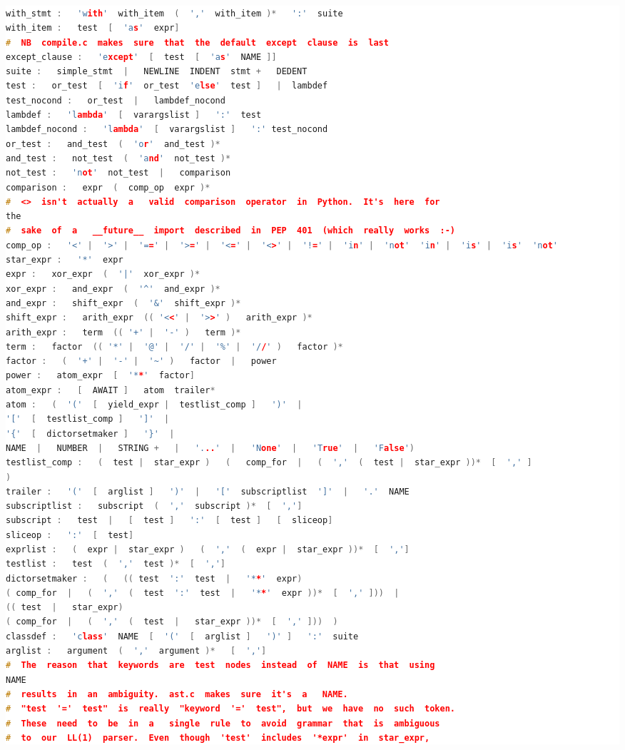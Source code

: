 ```c
with_stmt​ : ​ ​ 'with'​​ ​ with_item​ ​ ( ​ ','​​ ​ with_item​ )*​​ ​ ​ ':'​​ ​ suite
with_item​ : ​ ​ test​ ​ [ ​ 'as'​​ ​ expr]
#​ ​ NB​ ​ compile.c​ ​ makes​ ​ sure​ ​ that​ ​ the​ ​ default​ ​ except​ ​ clause​ ​ is​ ​ last
except_clause​ : ​ ​ 'except'​​ ​ [ ​ test​ ​ [ ​ 'as'​​ ​ NAME​ ]]
suite​ : ​ ​ simple_stmt​ ​ | ​ ​ NEWLINE​ ​ INDENT​ ​ stmt​ + ​ ​ DEDENT
test​ : ​ ​ or_test​ ​ [ ​ 'if'​​ ​ or_test​ ​ 'else'​​ ​ test​ ] ​ ​ | ​ lambdef
test_nocond​ : ​ ​ or_test​ ​ | ​ ​ lambdef_nocond
lambdef​ : ​ ​ 'lambda'​​ ​ [ ​ varargslist​ ] ​ ​ ':'​​ ​ test
lambdef_nocond​ : ​ ​ 'lambda'​​ ​ [ ​ varargslist​ ] ​ ​ ':'​​ test_nocond
or_test​ : ​ ​ and_test​ ​ ( ​ 'or'​​ ​ and_test​ )*
and_test​ : ​ ​ not_test​ ​ ( ​ 'and'​​ ​ not_test​ )*
not_test​ : ​ ​ 'not'​​ ​ not_test​ ​ | ​ ​ comparison
comparison​ : ​ ​ expr​ ​ ( ​ comp_op​ ​ expr​ )*
#​ ​ <>​ ​ isn't​ ​ actually​ ​ a ​ ​ valid​ ​ comparison​ ​ operator​ ​ in​ ​ Python.​ ​ It's​ ​ here​ ​ for
the
#​ ​ sake​ ​ of​ ​ a ​ ​ __future__​ ​ import​ ​ described​ ​ in​ ​ PEP​ ​ 401​ ​ (which​ ​ really​ ​ works​ ​ :-)
comp_op​ : ​ ​ '<'​ | ​ '>'​ | ​ '=='​ | ​ '>='​ | ​ '<='​ | ​ '<>'​ | ​ '!='​ | ​ 'in'​ | ​ 'not'​​ ​ 'in'​ | ​ 'is'​ | ​ 'is'​​ ​ 'not'
star_expr​ : ​ ​ '*'​​ ​ expr
expr​ : ​ ​ xor_expr​ ​ ( ​ '|'​​ ​ xor_expr​ )*
xor_expr​ : ​ ​ and_expr​ ​ ( ​ '^'​​ ​ and_expr​ )*
and_expr​ : ​ ​ shift_expr​ ​ ( ​ '&'​​ ​ shift_expr​ )*
shift_expr​ : ​ ​ arith_expr​ ​ ((​ '<<'​ | ​ '>>'​ ) ​ ​ arith_expr​ )*
arith_expr​ : ​ ​ term​ ​ ((​ '+'​ | ​ '-'​ ) ​ ​ term​ )*
term​ : ​ ​ factor​ ​ ((​ '*'​ | ​ '@'​ | ​ '/'​ | ​ '%'​ | ​ '//'​ ) ​ ​ factor​ )*
factor​ : ​ ​ ( ​ '+'​ | ​ '-'​ | ​ '~'​ ) ​ ​ factor​ ​ | ​ ​ power
power​ : ​ ​ atom_expr​ ​ [ ​ '**'​​ ​ factor]
atom_expr​ : ​ ​ [ ​ AWAIT​ ] ​ ​ atom​ ​ trailer*
atom​ : ​ ​ ( ​ '('​​ ​ [ ​ yield_expr​ | ​ testlist_comp​ ] ​ ​ ')'​​ ​ |
'['​​ ​ [ ​ testlist_comp​ ] ​ ​ ']'​​ ​ |
'{'​​ ​ [ ​ dictorsetmaker​ ] ​ ​ '}'​​ ​ |
NAME​ ​ | ​ ​ NUMBER​ ​ | ​ ​ STRING​ + ​ ​ | ​ ​ '...'​​ ​ | ​ ​ 'None'​​ ​ | ​ ​ 'True'​​ ​ | ​ ​ 'False')
testlist_comp​ : ​ ​ ( ​ test​ | ​ star_expr​ ) ​ ​ ( ​ ​ comp_for​ ​ | ​ ​ ( ​ ','​​ ​ ( ​ test​ | ​ star_expr​ ))*​​ ​ [ ​ ','​ ]
)
trailer​ : ​ ​ '('​​ ​ [ ​ arglist​ ] ​ ​ ')'​​ ​ | ​ ​ '['​​ ​ subscriptlist​ ​ ']'​​ ​ | ​ ​ '.'​​ ​ NAME
subscriptlist​ : ​ ​ subscript​ ​ ( ​ ','​​ ​ subscript​ )*​​ ​ [ ​ ',']
subscript​ : ​ ​ test​ ​ | ​ ​ [ ​ test​ ] ​ ​ ':'​​ ​ [ ​ test​ ] ​ ​ [ ​ sliceop]
sliceop​ : ​ ​ ':'​​ ​ [ ​ test]
exprlist​ : ​ ​ ( ​ expr​ | ​ star_expr​ ) ​ ​ ( ​ ','​​ ​ ( ​ expr​ | ​ star_expr​ ))*​​ ​ [ ​ ',']
testlist​ : ​ ​ test​ ​ ( ​ ','​​ ​ test​ )*​​ ​ [ ​ ',']
dictorsetmaker​ : ​ ​ ( ​ ​ ((​ test​ ​ ':'​​ ​ test​ ​ | ​ ​ '**'​​ ​ expr)
(​ comp_for​ ​ | ​ ​ ( ​ ','​​ ​ ( ​ test​ ​ ':'​​ ​ test​ ​ | ​ ​ '**'​​ ​ expr​ ))*​​ ​ [ ​ ','​ ]))​​ ​ |
((​ test​ ​ | ​ ​ star_expr)
(​ comp_for​ ​ | ​ ​ ( ​ ','​​ ​ ( ​ test​ ​ | ​ ​ star_expr​ ))*​​ ​ [ ​ ','​ ]))​​ ​ )
classdef​ : ​ ​ 'class'​​ ​ NAME​ ​ [ ​ '('​​ ​ [ ​ arglist​ ] ​ ​ ')'​ ] ​ ​ ':'​​ ​ suite
arglist​ : ​ ​ argument​ ​ ( ​ ','​​ ​ argument​ )*​​ ​ ​ [ ​ ',']
#​ ​ The​ ​ reason​ ​ that​ ​ keywords​ ​ are​ ​ test​ ​ nodes​ ​ instead​ ​ of​ ​ NAME​ ​ is​ ​ that​ ​ using
NAME
#​ ​ results​ ​ in​ ​ an​ ​ ambiguity.​ ​ ast.c​ ​ makes​ ​ sure​ ​ it's​ ​ a ​ ​ NAME.
#​ ​ "test​ ​ '='​ ​ test"​ ​ is​ ​ really​ ​ "keyword​ ​ '='​ ​ test",​ ​ but​ ​ we​ ​ have​ ​ no​ ​ such​ ​ token.
#​ ​ These​ ​ need​ ​ to​ ​ be​ ​ in​ ​ a ​ ​ single​ ​ rule​ ​ to​ ​ avoid​ ​ grammar​ ​ that​ ​ is​ ​ ambiguous
#​ ​ to​ ​ our​ ​ LL(1)​ ​ parser.​ ​ Even​ ​ though​ ​ 'test'​ ​ includes​ ​ '*expr'​ ​ in​ ​ star_expr,
```
